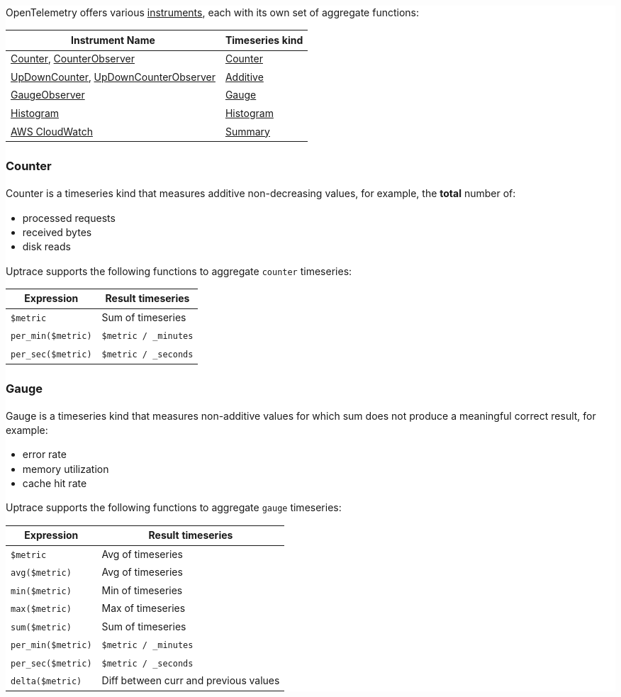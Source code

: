 OpenTelemetry offers various [instruments](https://uptrace.dev/opentelemetry/metrics.html#instruments), each with its own set of aggregate functions:

| Instrument Name                                                                | Timeseries kind         |
| ------------------------------------------------------------------------------ | ----------------------- |
| [Counter][counter], [CounterObserver][counterobserver]                         | [Counter](#counter)     |
| [UpDownCounter][updowncounter], [UpDownCounterObserver][updowncounterobserver] | [Additive](#additive)   |
| [GaugeObserver][gaugeobserver]                                                 | [Gauge](#gauge)         |
| [Histogram][histogram]                                                         | [Histogram](#histogram) |
| [AWS CloudWatch][cloudwatch]                                                   | [Summary](#summary)     |

[counter]: https://uptrace.dev/opentelemetry/metrics.html#counter
[counterobserver]: https://uptrace.dev/opentelemetry/metrics.html#counterobserver
[updowncounter]: https://uptrace.dev/opentelemetry/metrics.html#updowncounter
[updowncounterobserver]: https://uptrace.dev/opentelemetry/metrics.html#updowncounterobserver
[gaugeobserver]: https://uptrace.dev/opentelemetry/metrics.html#gaugeobserver
[histogram]: https://uptrace.dev/opentelemetry/metrics.html#histogram
[cloudwatch]: ingest/aws-cloudwatch.md#metrics

### Counter

Counter is a timeseries kind that measures additive non-decreasing values, for example, the **total** number of:

- processed requests
- received bytes
- disk reads

Uptrace supports the following functions to aggregate `counter` timeseries:

| Expression         | Result timeseries    |
| ------------------ | -------------------- |
| `$metric`          | Sum of timeseries    |
| `per_min($metric)` | `$metric / _minutes` |
| `per_sec($metric)` | `$metric / _seconds` |

### Gauge

Gauge is a timeseries kind that measures non-additive values for which sum does not produce a meaningful correct result, for example:

- error rate
- memory utilization
- cache hit rate

Uptrace supports the following functions to aggregate `gauge` timeseries:

| Expression         | Result timeseries                     |
| ------------------ | ------------------------------------- |
| `$metric`          | Avg of timeseries                     |
| `avg($metric)`     | Avg of timeseries                     |
| `min($metric)`     | Min of timeseries                     |
| `max($metric)`     | Max of timeseries                     |
| `sum($metric)`     | Sum of timeseries                     |
| `per_min($metric)` | `$metric / _minutes`                  |
| `per_sec($metric)` | `$metric / _seconds`                  |
| `delta($metric)`   | Diff between curr and previous values |
